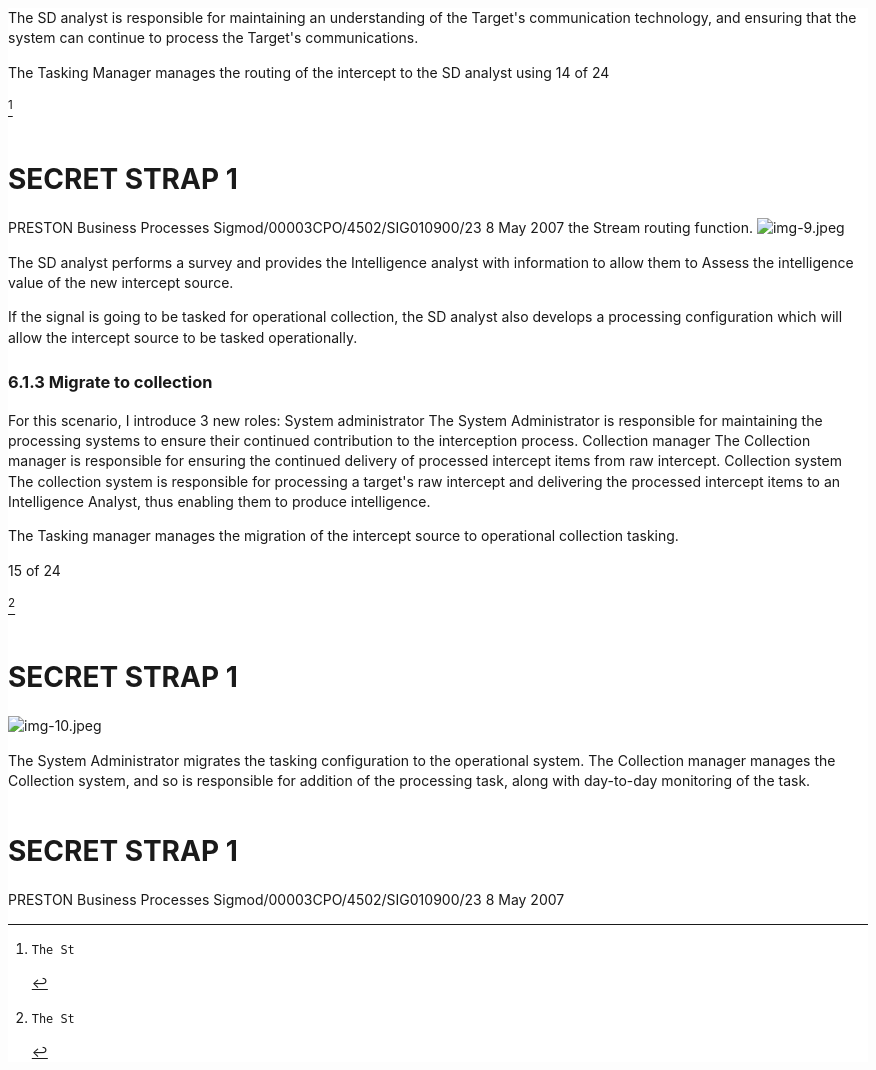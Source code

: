 The SD analyst is responsible for maintaining an understanding of the Target's communication technology, and ensuring that the system can continue to process the Target's communications.

The Tasking Manager manages the routing of the intercept to the SD analyst using 14 of 24

[^0]
[^0]:    The St
# SECRET STRAP 1 

PRESTON Business Processes
Sigmod/00003CPO/4502/SIG010900/23
8 May 2007
the Stream routing function.
![img-9.jpeg](img-9.jpeg)

The SD analyst performs a survey and provides the Intelligence analyst with information to allow them to Assess the intelligence value of the new intercept source.

If the signal is going to be tasked for operational collection, the SD analyst also develops a processing configuration which will allow the intercept source to be tasked operationally.

### 6.1.3 Migrate to collection

For this scenario, I introduce 3 new roles:
System administrator The System Administrator is responsible for maintaining the processing systems to ensure their continued contribution to the interception process.
Collection manager
The Collection manager is responsible for ensuring the continued delivery of processed intercept items from raw intercept.
Collection system
The collection system is responsible for processing a target's raw intercept and delivering the processed intercept items to an Intelligence Analyst, thus enabling them to produce intelligence.

The Tasking manager manages the migration of the intercept source to operational collection tasking.

15 of 24

[^0]
[^0]:    This information is exempt from disclosure under the Freedom of Information Act 2000 and may be subject to exemption under other UK information legislation. Refer disclosure requests to GCHQ or
# SECRET STRAP 1 

![img-10.jpeg](img-10.jpeg)

The System Administrator migrates the tasking configuration to the operational system. The Collection manager manages the Collection system, and so is responsible for addition of the processing task, along with day-to-day monitoring of the task.
# SECRET STRAP 1 

PRESTON Business Processes
Sigmod/00003CPO/4502/SIG010900/23
8 May 2007

